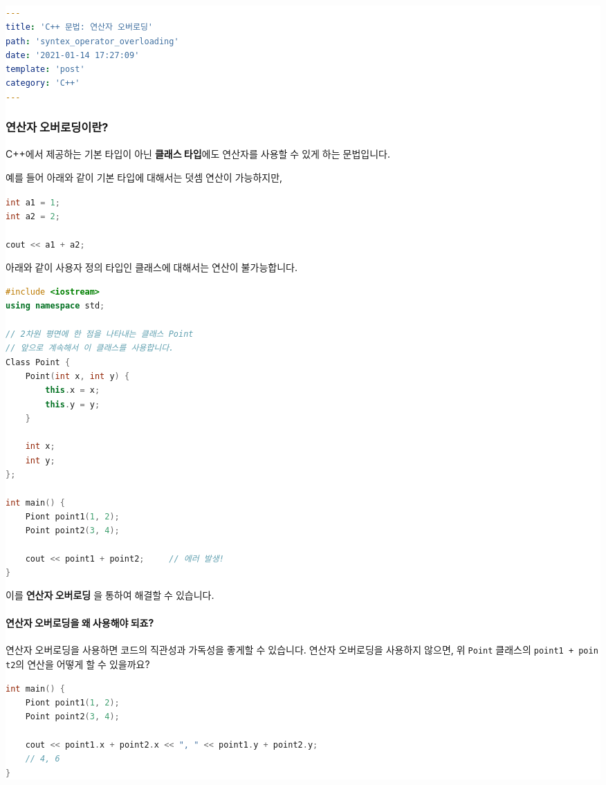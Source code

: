 ```yaml
---
title: 'C++ 문법: 연산자 오버로딩'
path: 'syntex_operator_overloading'
date: '2021-01-14 17:27:09'
template: 'post'
category: 'C++'
---
```


### 연산자 오버로딩이란?
C++에서 제공하는 기본 타입이 아닌 **클래스 타입**에도 연산자를 사용할 수 있게 하는 문법입니다.

예를 들어 아래와 같이 기본 타입에 대해서는 덧셈 연산이 가능하지만,
```c++ {numberLines}
int a1 = 1;
int a2 = 2;

cout << a1 + a2;
```

아래와 같이 사용자 정의 타입인 클래스에 대해서는 연산이 불가능합니다.
```c++ {numberLines}
#include <iostream>
using namespace std;

// 2차원 평면에 한 점을 나타내는 클래스 Point
// 앞으로 계속해서 이 클래스를 사용합니다.
Class Point {
    Point(int x, int y) {
        this.x = x;
        this.y = y;
    }

    int x;
    int y;
};

int main() {
    Piont point1(1, 2);
    Point point2(3, 4);

    cout << point1 + point2;     // 에러 발생!
}
```

이를 **연산자 오버로딩** 을 통하여 해결할 수 있습니다.   


#### 연산자 오버로딩을 왜 사용해야 되죠?
연산자 오버로딩을 사용하면 코드의 직관성과 가독성을 좋게할 수 있습니다.
연산자 오버로딩을 사용하지 않으면, 위 `Point` 클래스의 `point1 + point2`의 연산을 어떻게 할 수 있을까요?
```c++ {numberLines}
int main() {
    Piont point1(1, 2);
    Point point2(3, 4);

    cout << point1.x + point2.x << ", " << point1.y + point2.y;
    // 4, 6
}
```
